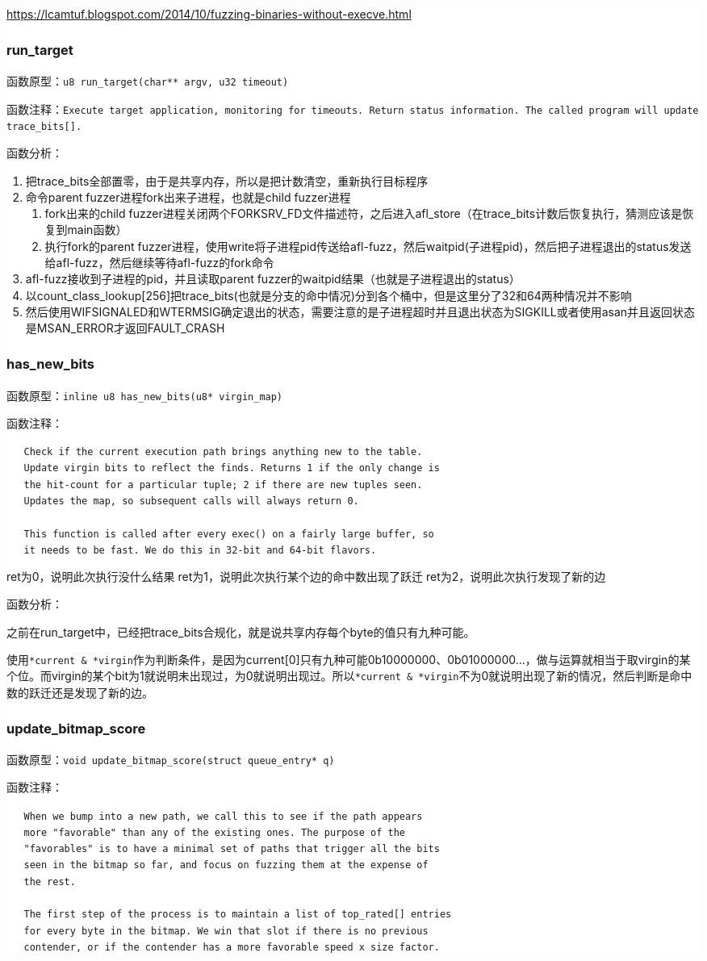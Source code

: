 https://lcamtuf.blogspot.com/2014/10/fuzzing-binaries-without-execve.html


### run_target

函数原型：`u8 run_target(char** argv, u32 timeout)`

函数注释：`Execute target application, monitoring for timeouts. Return status information. The called program will update trace_bits[].`

函数分析：

1. 把trace_bits全部置零，由于是共享内存，所以是把计数清空，重新执行目标程序
2. 命令parent fuzzer进程fork出来子进程，也就是child fuzzer进程
    1. fork出来的child fuzzer进程关闭两个FORKSRV_FD文件描述符，之后进入afl_store（在trace_bits计数后恢复执行，猜测应该是恢复到main函数）
    2. 执行fork的parent fuzzer进程，使用write将子进程pid传送给afl-fuzz，然后waitpid(子进程pid)，然后把子进程退出的status发送给afl-fuzz，然后继续等待afl-fuzz的fork命令
3. afl-fuzz接收到子进程的pid，并且读取parent fuzzer的waitpid结果（也就是子进程退出的status）
4. 以count_class_lookup[256]把trace_bits(也就是分支的命中情况)分到各个桶中，但是这里分了32和64两种情况并不影响
5. 然后使用WIFSIGNALED和WTERMSIG确定退出的状态，需要注意的是子进程超时并且退出状态为SIGKILL或者使用asan并且返回状态是MSAN_ERROR才返回FAULT_CRASH


### has_new_bits

函数原型：`inline u8 has_new_bits(u8* virgin_map)`

函数注释：
```
   Check if the current execution path brings anything new to the table.
   Update virgin bits to reflect the finds. Returns 1 if the only change is
   the hit-count for a particular tuple; 2 if there are new tuples seen. 
   Updates the map, so subsequent calls will always return 0.

   This function is called after every exec() on a fairly large buffer, so
   it needs to be fast. We do this in 32-bit and 64-bit flavors.
```

ret为0，说明此次执行没什么结果
ret为1，说明此次执行某个边的命中数出现了跃迁
ret为2，说明此次执行发现了新的边

函数分析：

之前在run_target中，已经把trace_bits合规化，就是说共享内存每个byte的值只有九种可能。

使用`*current & *virgin`作为判断条件，是因为current[0]只有九种可能0b10000000、0b01000000...，做与运算就相当于取virgin的某个位。而virgin的某个bit为1就说明未出现过，为0就说明出现过。所以`*current & *virgin`不为0就说明出现了新的情况，然后判断是命中数的跃迁还是发现了新的边。


### update_bitmap_score

函数原型：`void update_bitmap_score(struct queue_entry* q)`

函数注释：
```
   When we bump into a new path, we call this to see if the path appears
   more "favorable" than any of the existing ones. The purpose of the
   "favorables" is to have a minimal set of paths that trigger all the bits
   seen in the bitmap so far, and focus on fuzzing them at the expense of
   the rest.

   The first step of the process is to maintain a list of top_rated[] entries
   for every byte in the bitmap. We win that slot if there is no previous
   contender, or if the contender has a more favorable speed x size factor.
```
